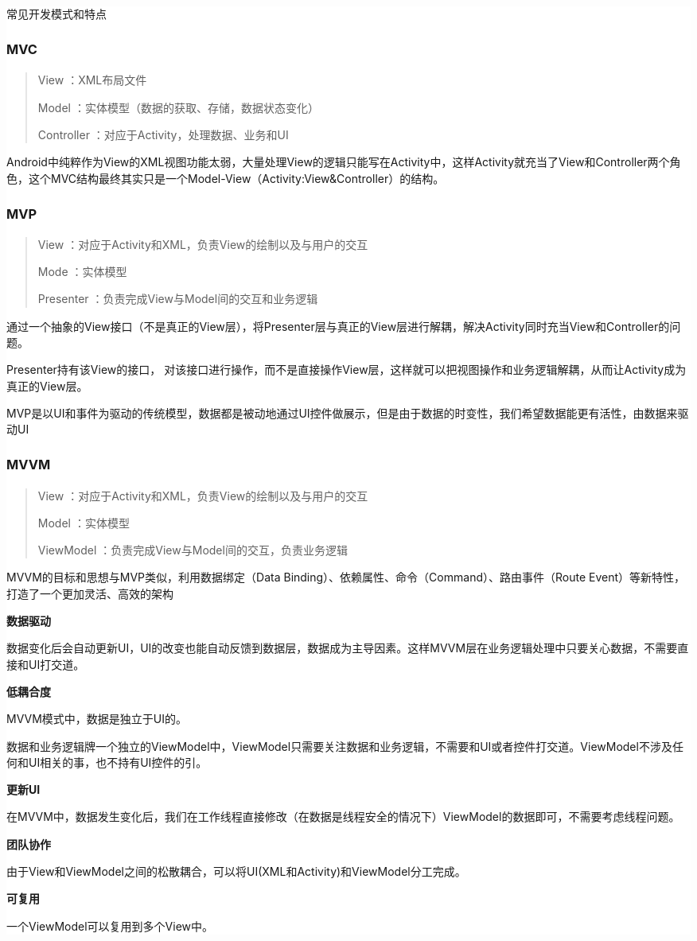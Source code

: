 常见开发模式和特点

### MVC

>View ：XML布局文件
>
>Model ：实体模型（数据的获取、存储，数据状态变化）
>
>Controller ：对应于Activity，处理数据、业务和UI

Android中纯粹作为View的XML视图功能太弱，大量处理View的逻辑只能写在Activity中，这样Activity就充当了View和Controller两个角色，这个MVC结构最终其实只是一个Model-View（Activity:View&Controller）的结构。

### MVP

> View ：对应于Activity和XML，负责View的绘制以及与用户的交互
>
> Mode ：实体模型
>
> Presenter ：负责完成View与Model间的交互和业务逻辑

通过一个抽象的View接口（不是真正的View层），将Presenter层与真正的View层进行解耦，解决Activity同时充当View和Controller的问题。

Presenter持有该View的接口，	对该接口进行操作，而不是直接操作View层，这样就可以把视图操作和业务逻辑解耦，从而让Activity成为真正的View层。

MVP是以UI和事件为驱动的传统模型，数据都是被动地通过UI控件做展示，但是由于数据的时变性，我们希望数据能更有活性，由数据来驱动UI

### MVVM

>View ：对应于Activity和XML，负责View的绘制以及与用户的交互
>
>Model ：实体模型
>
>ViewModel ：负责完成View与Model间的交互，负责业务逻辑

MVVM的目标和思想与MVP类似，利用数据绑定（Data Binding）、依赖属性、命令（Command）、路由事件（Route Event）等新特性，打造了一个更加灵活、高效的架构

**数据驱动**

数据变化后会自动更新UI，UI的改变也能自动反馈到数据层，数据成为主导因素。这样MVVM层在业务逻辑处理中只要关心数据，不需要直接和UI打交道。

**低耦合度**

MVVM模式中，数据是独立于UI的。

数据和业务逻辑牌一个独立的ViewModel中，ViewModel只需要关注数据和业务逻辑，不需要和UI或者控件打交道。ViewModel不涉及任何和UI相关的事，也不持有UI控件的引。

**更新UI**

在MVVM中，数据发生变化后，我们在工作线程直接修改（在数据是线程安全的情况下）ViewModel的数据即可，不需要考虑线程问题。

**团队协作**

由于View和ViewModel之间的松散耦合，可以将UI(XML和Activity)和ViewModel分工完成。

**可复用**

一个ViewModel可以复用到多个View中。
